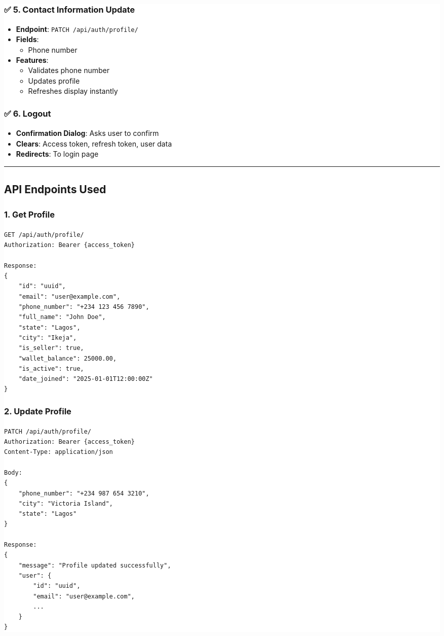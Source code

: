 ### ✅ 5. **Contact Information Update**

- **Endpoint**: `PATCH /api/auth/profile/`
- **Fields**:
  - Phone number
- **Features**:
  - Validates phone number
  - Updates profile
  - Refreshes display instantly

### ✅ 6. **Logout**

- **Confirmation Dialog**: Asks user to confirm
- **Clears**: Access token, refresh token, user data
- **Redirects**: To login page

---

## API Endpoints Used

### 1. Get Profile

```
GET /api/auth/profile/
Authorization: Bearer {access_token}

Response:
{
    "id": "uuid",
    "email": "user@example.com",
    "phone_number": "+234 123 456 7890",
    "full_name": "John Doe",
    "state": "Lagos",
    "city": "Ikeja",
    "is_seller": true,
    "wallet_balance": 25000.00,
    "is_active": true,
    "date_joined": "2025-01-01T12:00:00Z"
}
```

### 2. Update Profile

```
PATCH /api/auth/profile/
Authorization: Bearer {access_token}
Content-Type: application/json

Body:
{
    "phone_number": "+234 987 654 3210",
    "city": "Victoria Island",
    "state": "Lagos"
}

Response:
{
    "message": "Profile updated successfully",
    "user": {
        "id": "uuid",
        "email": "user@example.com",
        ...
    }
}
```
